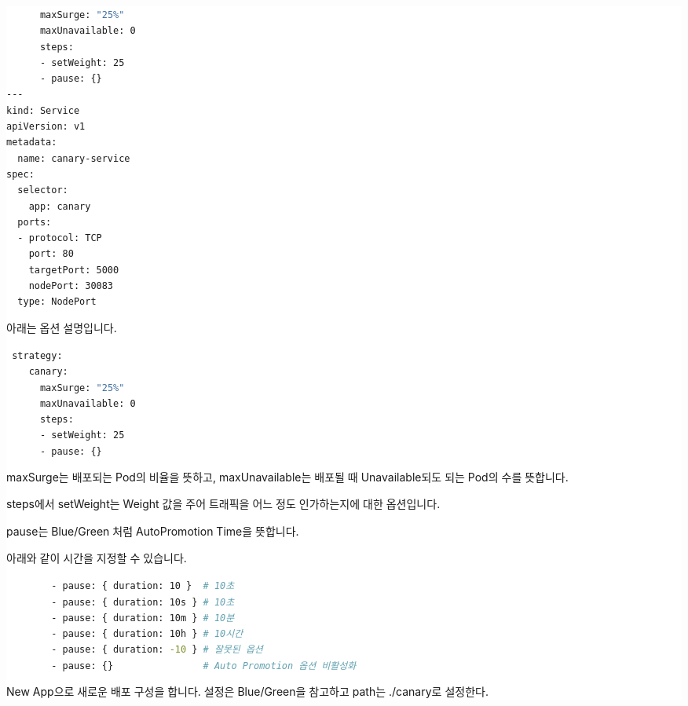 ```bash
      maxSurge: "25%"
      maxUnavailable: 0
      steps:
      - setWeight: 25
      - pause: {}
---
kind: Service
apiVersion: v1
metadata:
  name: canary-service
spec:
  selector:
    app: canary
  ports:
  - protocol: TCP
    port: 80
    targetPort: 5000
    nodePort: 30083
  type: NodePort
```  

아래는 옵션 설명입니다.  
 
```bash  
 strategy:
    canary:
      maxSurge: "25%"
      maxUnavailable: 0
      steps:
      - setWeight: 25
      - pause: {}
```  

maxSurge는 배포되는 Pod의 비율을 뜻하고, maxUnavailable는 배포될 때 Unavailable되도 되는 Pod의 수를 뜻합니다.   

steps에서 setWeight는 Weight 값을 주어 트래픽을 어느 정도 인가하는지에 대한 옵션입니다.  

pause는 Blue/Green 처럼 AutoPromotion Time을 뜻합니다.  

아래와 같이 시간을 지정할 수 있습니다.  

```bash
        - pause: { duration: 10 }  # 10초
        - pause: { duration: 10s } # 10초
        - pause: { duration: 10m } # 10분
        - pause: { duration: 10h } # 10시간
        - pause: { duration: -10 } # 잘못된 옵션
        - pause: {}                # Auto Promotion 옵션 비활성화
```  

New App으로 새로운 배포 구성을 합니다. 설정은 Blue/Green을 참고하고 path는 ./canary로 설정한다.  

